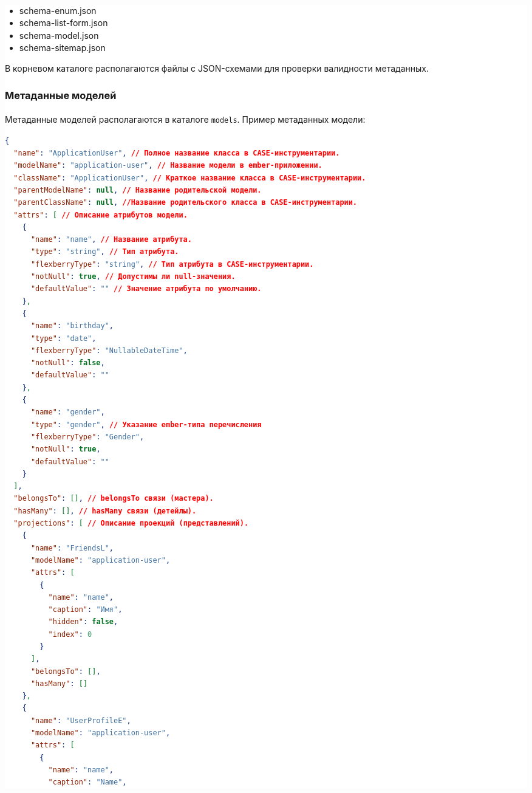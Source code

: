   * schema-enum.json
  * schema-list-form.json
  * schema-model.json
  * schema-sitemap.json

В корневом каталоге располагаются файлы с JSON-схемами для проверки валидности метаданных.

### Метаданные моделей

Метаданные моделей располагаются в каталоге `models`. Пример метаданных модели:

```json
{
  "name": "ApplicationUser", // Полное название класса в CASE-инструментарии.
  "modelName": "application-user", // Название модели в ember-приложении.
  "className": "ApplicationUser", // Краткое название класса в CASE-инструментарии.
  "parentModelName": null, // Название родительской модели.
  "parentClassName": null, //Название родительского класса в CASE-инструментарии.
  "attrs": [ // Описание атрибутов модели.
    {
      "name": "name", // Название атрибута.
      "type": "string", // Тип атрибута.
      "flexberryType": "string", // Тип атрибута в CASE-инструментарии.
      "notNull": true, // Допустимы ли null-значения.
      "defaultValue": "" // Значение атрибута по умолчанию.
    },
    {
      "name": "birthday",
      "type": "date",
      "flexberryType": "NullableDateTime",
      "notNull": false,
      "defaultValue": ""
    },
    {
      "name": "gender",
      "type": "gender", // Указание ember-типа перечисления
      "flexberryType": "Gender",
      "notNull": true,
      "defaultValue": ""
    }
  ],
  "belongsTo": [], // belongsTo связи (мастера).
  "hasMany": [], // hasMany связи (детейлы).
  "projections": [ // Описание проекций (представлений).
    {
      "name": "FriendsL",
      "modelName": "application-user",
      "attrs": [
        {
          "name": "name",
          "caption": "Имя",
          "hidden": false,
          "index": 0
        }
      ],
      "belongsTo": [],
      "hasMany": []
    },
    {
      "name": "UserProfileE",
      "modelName": "application-user",
      "attrs": [
        {
          "name": "name",
          "caption": "Name",
```